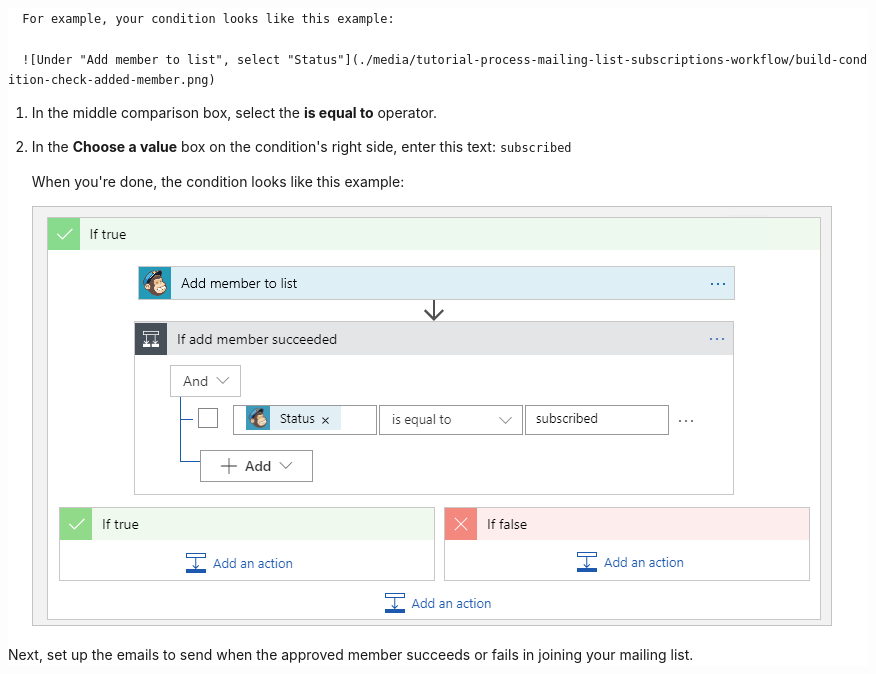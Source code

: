       For example, your condition looks like this example:

      ![Under "Add member to list", select "Status"](./media/tutorial-process-mailing-list-subscriptions-workflow/build-condition-check-added-member.png)

   1. In the middle comparison box, select the **is equal to** operator.

   1. In the **Choose a value** box on the condition's right side, enter this text: `subscribed`

      When you're done, the condition looks like this example:

      ![Finished condition for Subscribed example](./media/tutorial-process-mailing-list-subscriptions-workflow/build-condition-check-added-member-2.png)

Next, set up the emails to send when the approved member succeeds or fails in joining your mailing list.
